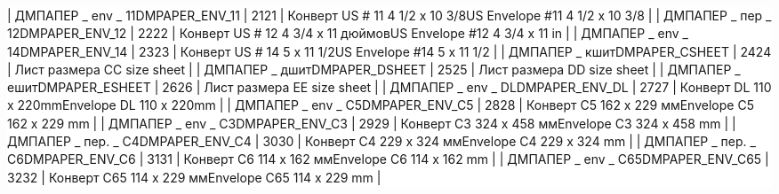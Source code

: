 | <span data-ttu-id="54fa6-171">ДМПАПЕР \_ env \_ 11</span><span class="sxs-lookup"><span data-stu-id="54fa6-171">DMPAPER\_ENV\_11</span></span>                          | <span data-ttu-id="54fa6-172">21</span><span class="sxs-lookup"><span data-stu-id="54fa6-172">21</span></span>    | <span data-ttu-id="54fa6-173">Конверт US \# 11 4 1/2 x 10 3/8</span><span class="sxs-lookup"><span data-stu-id="54fa6-173">US Envelope \#11 4 1/2 x 10 3/8</span></span>               |
| <span data-ttu-id="54fa6-174">ДМПАПЕР \_ пер \_ 12</span><span class="sxs-lookup"><span data-stu-id="54fa6-174">DMPAPER\_ENV\_12</span></span>                          | <span data-ttu-id="54fa6-175">22</span><span class="sxs-lookup"><span data-stu-id="54fa6-175">22</span></span>    | <span data-ttu-id="54fa6-176">Конверт US \# 12 4 3/4 x 11 дюймов</span><span class="sxs-lookup"><span data-stu-id="54fa6-176">US Envelope \#12 4 3/4 x 11 in</span></span>                |
| <span data-ttu-id="54fa6-177">ДМПАПЕР \_ env \_ 14</span><span class="sxs-lookup"><span data-stu-id="54fa6-177">DMPAPER\_ENV\_14</span></span>                          | <span data-ttu-id="54fa6-178">23</span><span class="sxs-lookup"><span data-stu-id="54fa6-178">23</span></span>    | <span data-ttu-id="54fa6-179">Конверт US \# 14 5 x 11 1/2</span><span class="sxs-lookup"><span data-stu-id="54fa6-179">US Envelope \#14 5 x 11 1/2</span></span>                   |
| <span data-ttu-id="54fa6-180">ДМПАПЕР \_ кшит</span><span class="sxs-lookup"><span data-stu-id="54fa6-180">DMPAPER\_CSHEET</span></span>                           | <span data-ttu-id="54fa6-181">24</span><span class="sxs-lookup"><span data-stu-id="54fa6-181">24</span></span>    | <span data-ttu-id="54fa6-182">Лист размера C</span><span class="sxs-lookup"><span data-stu-id="54fa6-182">C size sheet</span></span>                                  |
| <span data-ttu-id="54fa6-183">ДМПАПЕР \_ дшит</span><span class="sxs-lookup"><span data-stu-id="54fa6-183">DMPAPER\_DSHEET</span></span>                           | <span data-ttu-id="54fa6-184">25</span><span class="sxs-lookup"><span data-stu-id="54fa6-184">25</span></span>    | <span data-ttu-id="54fa6-185">Лист размера D</span><span class="sxs-lookup"><span data-stu-id="54fa6-185">D size sheet</span></span>                                  |
| <span data-ttu-id="54fa6-186">ДМПАПЕР \_ ешит</span><span class="sxs-lookup"><span data-stu-id="54fa6-186">DMPAPER\_ESHEET</span></span>                           | <span data-ttu-id="54fa6-187">26</span><span class="sxs-lookup"><span data-stu-id="54fa6-187">26</span></span>    | <span data-ttu-id="54fa6-188">Лист размера E</span><span class="sxs-lookup"><span data-stu-id="54fa6-188">E size sheet</span></span>                                  |
| <span data-ttu-id="54fa6-189">ДМПАПЕР \_ env \_ DL</span><span class="sxs-lookup"><span data-stu-id="54fa6-189">DMPAPER\_ENV\_DL</span></span>                          | <span data-ttu-id="54fa6-190">27</span><span class="sxs-lookup"><span data-stu-id="54fa6-190">27</span></span>    | <span data-ttu-id="54fa6-191">Конверт DL 110 x 220mm</span><span class="sxs-lookup"><span data-stu-id="54fa6-191">Envelope DL 110 x 220mm</span></span>                       |
| <span data-ttu-id="54fa6-192">ДМПАПЕР \_ env \_ C5</span><span class="sxs-lookup"><span data-stu-id="54fa6-192">DMPAPER\_ENV\_C5</span></span>                          | <span data-ttu-id="54fa6-193">28</span><span class="sxs-lookup"><span data-stu-id="54fa6-193">28</span></span>    | <span data-ttu-id="54fa6-194">Конверт C5 162 x 229 мм</span><span class="sxs-lookup"><span data-stu-id="54fa6-194">Envelope C5 162 x 229 mm</span></span>                      |
| <span data-ttu-id="54fa6-195">ДМПАПЕР \_ env \_ C3</span><span class="sxs-lookup"><span data-stu-id="54fa6-195">DMPAPER\_ENV\_C3</span></span>                          | <span data-ttu-id="54fa6-196">29</span><span class="sxs-lookup"><span data-stu-id="54fa6-196">29</span></span>    | <span data-ttu-id="54fa6-197">Конверт C3 324 x 458 мм</span><span class="sxs-lookup"><span data-stu-id="54fa6-197">Envelope C3 324 x 458 mm</span></span>                      |
| <span data-ttu-id="54fa6-198">ДМПАПЕР \_ пер. \_ C4</span><span class="sxs-lookup"><span data-stu-id="54fa6-198">DMPAPER\_ENV\_C4</span></span>                          | <span data-ttu-id="54fa6-199">30</span><span class="sxs-lookup"><span data-stu-id="54fa6-199">30</span></span>    | <span data-ttu-id="54fa6-200">Конверт C4 229 x 324 мм</span><span class="sxs-lookup"><span data-stu-id="54fa6-200">Envelope C4 229 x 324 mm</span></span>                      |
| <span data-ttu-id="54fa6-201">ДМПАПЕР \_ пер. \_ C6</span><span class="sxs-lookup"><span data-stu-id="54fa6-201">DMPAPER\_ENV\_C6</span></span>                          | <span data-ttu-id="54fa6-202">31</span><span class="sxs-lookup"><span data-stu-id="54fa6-202">31</span></span>    | <span data-ttu-id="54fa6-203">Конверт C6 114 x 162 мм</span><span class="sxs-lookup"><span data-stu-id="54fa6-203">Envelope C6 114 x 162 mm</span></span>                      |
| <span data-ttu-id="54fa6-204">ДМПАПЕР \_ env \_ C65</span><span class="sxs-lookup"><span data-stu-id="54fa6-204">DMPAPER\_ENV\_C65</span></span>                         | <span data-ttu-id="54fa6-205">32</span><span class="sxs-lookup"><span data-stu-id="54fa6-205">32</span></span>    | <span data-ttu-id="54fa6-206">Конверт C65 114 x 229 мм</span><span class="sxs-lookup"><span data-stu-id="54fa6-206">Envelope C65 114 x 229 mm</span></span>                     |